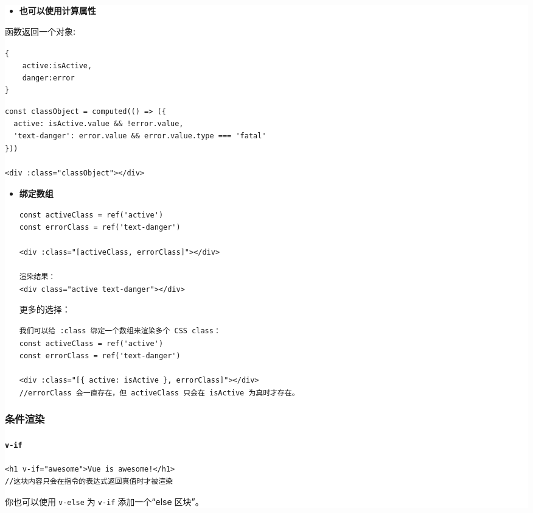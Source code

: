 
* **也可以使用计算属性**

函数返回一个对象:

```
{
	active:isActive,
	danger:error
}
```

```
const classObject = computed(() => ({
  active: isActive.value && !error.value,
  'text-danger': error.value && error.value.type === 'fatal'
}))

<div :class="classObject"></div>
```



* **绑定数组**

  ```
  const activeClass = ref('active')
  const errorClass = ref('text-danger')
  
  <div :class="[activeClass, errorClass]"></div>
  
  渲染结果：
  <div class="active text-danger"></div>
  
  ```

  更多的选择：
  ```
  我们可以给 :class 绑定一个数组来渲染多个 CSS class：
  const activeClass = ref('active')
  const errorClass = ref('text-danger')
  
  <div :class="[{ active: isActive }, errorClass]"></div>
  //errorClass 会一直存在，但 activeClass 只会在 isActive 为真时才存在。
  ```



### 条件渲染

#### `v-if`

```
<h1 v-if="awesome">Vue is awesome!</h1>
//这块内容只会在指令的表达式返回真值时才被渲染
```

你也可以使用 `v-else` 为 `v-if` 添加一个“else 区块”。
